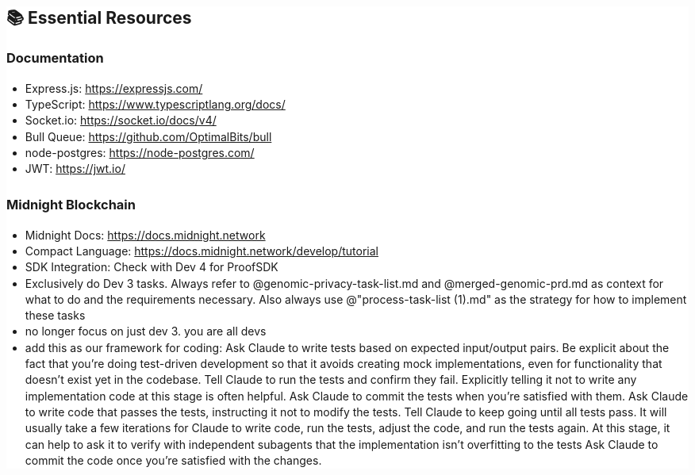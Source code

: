 ## 📚 Essential Resources

### Documentation
- Express.js: https://expressjs.com/
- TypeScript: https://www.typescriptlang.org/docs/
- Socket.io: https://socket.io/docs/v4/
- Bull Queue: https://github.com/OptimalBits/bull
- node-postgres: https://node-postgres.com/
- JWT: https://jwt.io/

### Midnight Blockchain
- Midnight Docs: https://docs.midnight.network
- Compact Language: https://docs.midnight.network/develop/tutorial
- SDK Integration: Check with Dev 4 for ProofSDK
- Exclusively do Dev 3 tasks. Always refer to @genomic-privacy-task-list.md and @merged-genomic-prd.md as context for what to do and the requirements necessary. Also always use @"process-task-list (1).md" as the strategy for how to implement these tasks
- no longer focus on just dev 3. you are all devs
- add this as our framework for coding: Ask Claude to write tests based on expected input/output pairs. Be explicit about the fact that you’re doing test-driven development so that it avoids creating mock implementations, even for functionality that doesn’t exist yet in the codebase.
Tell Claude to run the tests and confirm they fail. Explicitly telling it not to write any implementation code at this stage is often helpful.
Ask Claude to commit the tests when you’re satisfied with them.
Ask Claude to write code that passes the tests, instructing it not to modify the tests. Tell Claude to keep going until all tests pass. It will usually take a few iterations for Claude to write code, run the tests, adjust the code, and run the tests again.
At this stage, it can help to ask it to verify with independent subagents that the implementation isn’t overfitting to the tests
Ask Claude to commit the code once you’re satisfied with the changes.